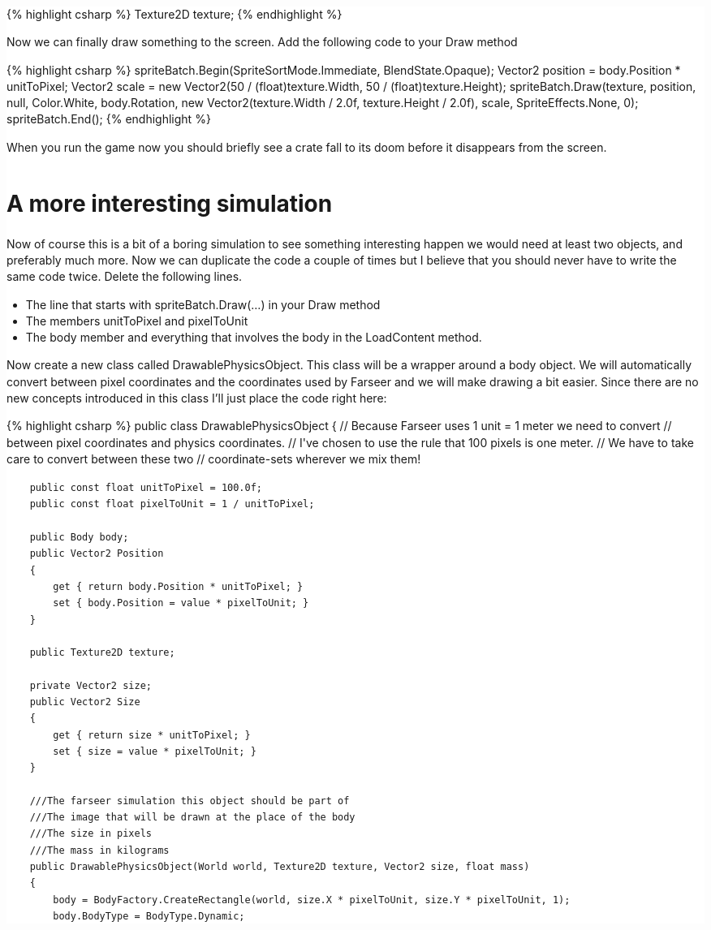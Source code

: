 {% highlight csharp %}
Texture2D texture;
{% endhighlight %}

Now we can finally draw something to the screen. Add the following code to your Draw method

{% highlight csharp %}
spriteBatch.Begin(SpriteSortMode.Immediate, BlendState.Opaque);
Vector2 position = body.Position * unitToPixel;
Vector2 scale = new Vector2(50 / (float)texture.Width, 50 / (float)texture.Height);
spriteBatch.Draw(texture, position, null, Color.White, body.Rotation, new Vector2(texture.Width / 2.0f, texture.Height / 2.0f), scale, SpriteEffects.None, 0);
spriteBatch.End();
{% endhighlight %}

When you run the game now you should briefly see a crate fall to its doom before it disappears from the screen.
<h1>A more interesting simulation</h1>
Now of course this is a bit of a boring simulation to see something interesting happen we would need at least two objects, and preferably much more. Now we can duplicate the code a couple of times but I believe that you should never have to write the same code twice. Delete the following lines.
<ul>
	<li>The line that starts with spriteBatch.Draw(…) in your Draw method</li>
	<li>The members unitToPixel and pixelToUnit</li>
	<li>The body member and everything that involves the body in the LoadContent method.</li>
</ul>
Now create a new class called DrawablePhysicsObject. This class will be a wrapper around a body object. We will automatically convert between pixel coordinates and the coordinates used by Farseer and we will make drawing a bit easier. Since there are no new concepts introduced in this class I’ll just place the code right here:

{% highlight csharp %}
public class DrawablePhysicsObject
    {
        // Because Farseer uses 1 unit = 1 meter we need to convert
        // between pixel coordinates and physics coordinates.
        // I've chosen to use the rule that 100 pixels is one meter.
        // We have to take care to convert between these two
        // coordinate-sets wherever we mix them!

        public const float unitToPixel = 100.0f;
        public const float pixelToUnit = 1 / unitToPixel;

        public Body body;
        public Vector2 Position
        {
            get { return body.Position * unitToPixel; }
            set { body.Position = value * pixelToUnit; }
        }

        public Texture2D texture;

        private Vector2 size;
        public Vector2 Size
        {
            get { return size * unitToPixel; }
            set { size = value * pixelToUnit; }
        }

        ///The farseer simulation this object should be part of
        ///The image that will be drawn at the place of the body
        ///The size in pixels
        ///The mass in kilograms
        public DrawablePhysicsObject(World world, Texture2D texture, Vector2 size, float mass)
        {
            body = BodyFactory.CreateRectangle(world, size.X * pixelToUnit, size.Y * pixelToUnit, 1);
            body.BodyType = BodyType.Dynamic;
